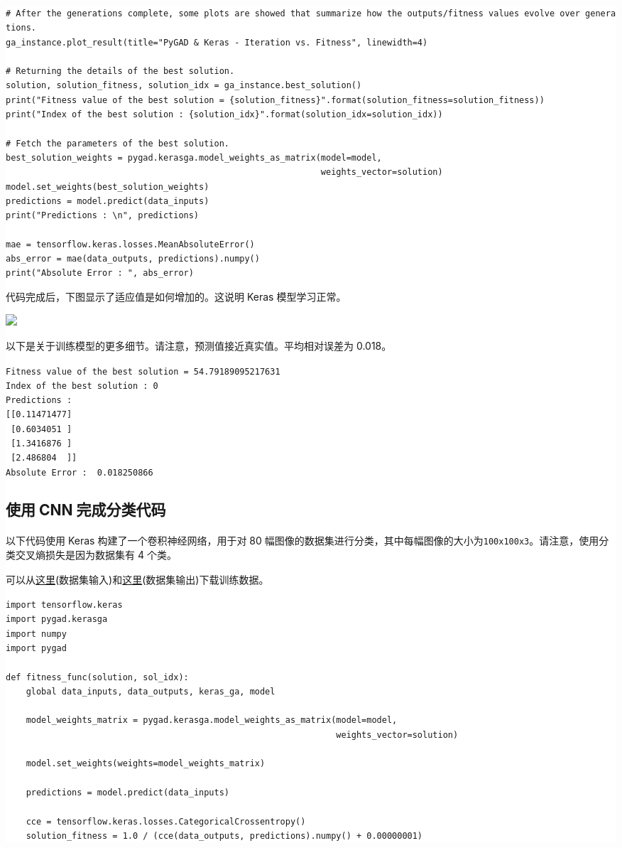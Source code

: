 ```
# After the generations complete, some plots are showed that summarize how the outputs/fitness values evolve over generations.
ga_instance.plot_result(title="PyGAD & Keras - Iteration vs. Fitness", linewidth=4)

# Returning the details of the best solution.
solution, solution_fitness, solution_idx = ga_instance.best_solution()
print("Fitness value of the best solution = {solution_fitness}".format(solution_fitness=solution_fitness))
print("Index of the best solution : {solution_idx}".format(solution_idx=solution_idx))

# Fetch the parameters of the best solution.
best_solution_weights = pygad.kerasga.model_weights_as_matrix(model=model,
                                                              weights_vector=solution)
model.set_weights(best_solution_weights)
predictions = model.predict(data_inputs)
print("Predictions : \n", predictions)

mae = tensorflow.keras.losses.MeanAbsoluteError()
abs_error = mae(data_outputs, predictions).numpy()
print("Absolute Error : ", abs_error)
```

代码完成后，下图显示了适应值是如何增加的。这说明 Keras 模型学习正常。

![](../Images/f9d92d4b11da33b4d5bb6a37260bd463.png)

以下是关于训练模型的更多细节。请注意，预测值接近真实值。平均相对误差为 0.018。

```
Fitness value of the best solution = 54.79189095217631
Index of the best solution : 0
Predictions : 
[[0.11471477]
 [0.6034051 ]
 [1.3416876 ]
 [2.486804  ]]
Absolute Error :  0.018250866
```

## **使用 CNN** 完成分类代码

以下代码使用 Keras 构建了一个卷积神经网络，用于对 80 幅图像的数据集进行分类，其中每幅图像的大小为`100x100x3`。请注意，使用分类交叉熵损失是因为数据集有 4 个类。

可以从[这里](https://github.com/ahmedfgad/NumPyCNN/blob/master/dataset_inputs.npy)(数据集输入)和[这里](https://github.com/ahmedfgad/NumPyCNN/blob/master/dataset_outputs.npy)(数据集输出)下载训练数据。

```
import tensorflow.keras
import pygad.kerasga
import numpy
import pygad

def fitness_func(solution, sol_idx):
    global data_inputs, data_outputs, keras_ga, model

    model_weights_matrix = pygad.kerasga.model_weights_as_matrix(model=model,
                                                                 weights_vector=solution)

    model.set_weights(weights=model_weights_matrix)

    predictions = model.predict(data_inputs)

    cce = tensorflow.keras.losses.CategoricalCrossentropy()
    solution_fitness = 1.0 / (cce(data_outputs, predictions).numpy() + 0.00000001)

```